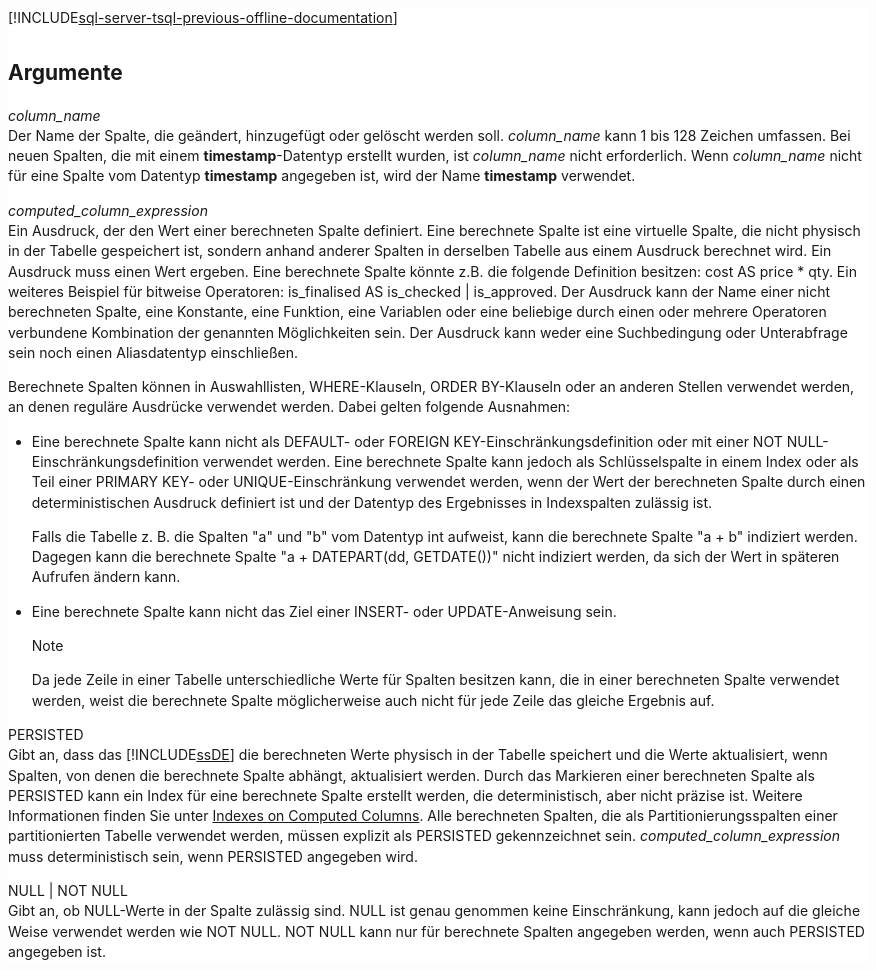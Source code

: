 [!INCLUDE[sql-server-tsql-previous-offline-documentation](../../includes/sql-server-tsql-previous-offline-documentation.md)]

## <a name="arguments"></a>Argumente
*column_name*  
 Der Name der Spalte, die geändert, hinzugefügt oder gelöscht werden soll. *column_name* kann 1 bis 128 Zeichen umfassen. Bei neuen Spalten, die mit einem **timestamp**-Datentyp erstellt wurden, ist *column_name* nicht erforderlich. Wenn *column_name* nicht für eine Spalte vom Datentyp **timestamp** angegeben ist, wird der Name **timestamp** verwendet.  
  
*computed_column_expression*  
 Ein Ausdruck, der den Wert einer berechneten Spalte definiert. Eine berechnete Spalte ist eine virtuelle Spalte, die nicht physisch in der Tabelle gespeichert ist, sondern anhand anderer Spalten in derselben Tabelle aus einem Ausdruck berechnet wird. Ein Ausdruck muss einen Wert ergeben. Eine berechnete Spalte könnte z.B. die folgende Definition besitzen: cost AS price * qty. Ein weiteres Beispiel für bitweise Operatoren: is_finalised AS is_checked | is_approved. Der Ausdruck kann der Name einer nicht berechneten Spalte, eine Konstante, eine Funktion, eine Variablen oder eine beliebige durch einen oder mehrere Operatoren verbundene Kombination der genannten Möglichkeiten sein. Der Ausdruck kann weder eine Suchbedingung oder Unterabfrage sein noch einen Aliasdatentyp einschließen.  
  
 Berechnete Spalten können in Auswahllisten, WHERE-Klauseln, ORDER BY-Klauseln oder an anderen Stellen verwendet werden, an denen reguläre Ausdrücke verwendet werden. Dabei gelten folgende Ausnahmen:  
  
-   Eine berechnete Spalte kann nicht als DEFAULT- oder FOREIGN KEY-Einschränkungsdefinition oder mit einer NOT NULL-Einschränkungsdefinition verwendet werden. Eine berechnete Spalte kann jedoch als Schlüsselspalte in einem Index oder als Teil einer PRIMARY KEY- oder UNIQUE-Einschränkung verwendet werden, wenn der Wert der berechneten Spalte durch einen deterministischen Ausdruck definiert ist und der Datentyp des Ergebnisses in Indexspalten zulässig ist.  
  
     Falls die Tabelle z. B. die Spalten "a" und "b" vom Datentyp int aufweist, kann die berechnete Spalte "a + b" indiziert werden. Dagegen kann die berechnete Spalte "a + DATEPART(dd, GETDATE())" nicht indiziert werden, da sich der Wert in späteren Aufrufen ändern kann.  
  
-   Eine berechnete Spalte kann nicht das Ziel einer INSERT- oder UPDATE-Anweisung sein.  
  
    > [!NOTE]  
    >  Da jede Zeile in einer Tabelle unterschiedliche Werte für Spalten besitzen kann, die in einer berechneten Spalte verwendet werden, weist die berechnete Spalte möglicherweise auch nicht für jede Zeile das gleiche Ergebnis auf.  
  
PERSISTED  
 Gibt an, dass das [!INCLUDE[ssDE](../../includes/ssde-md.md)] die berechneten Werte physisch in der Tabelle speichert und die Werte aktualisiert, wenn Spalten, von denen die berechnete Spalte abhängt, aktualisiert werden. Durch das Markieren einer berechneten Spalte als PERSISTED kann ein Index für eine berechnete Spalte erstellt werden, die deterministisch, aber nicht präzise ist. Weitere Informationen finden Sie unter [Indexes on Computed Columns](../../relational-databases/indexes/indexes-on-computed-columns.md). Alle berechneten Spalten, die als Partitionierungsspalten einer partitionierten Tabelle verwendet werden, müssen explizit als PERSISTED gekennzeichnet sein. *computed_column_expression* muss deterministisch sein, wenn PERSISTED angegeben wird. 

NULL | NOT NULL  
 Gibt an, ob NULL-Werte in der Spalte zulässig sind. NULL ist genau genommen keine Einschränkung, kann jedoch auf die gleiche Weise verwendet werden wie NOT NULL. NOT NULL kann nur für berechnete Spalten angegeben werden, wenn auch PERSISTED angegeben ist.  
  